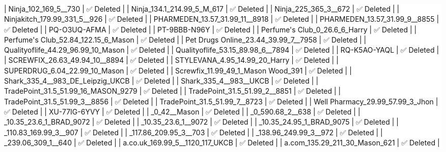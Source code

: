 | Ninja_102_169_5__730 | ✅ Deleted |
| Ninja_134.1_214.99_5_M_617 | ✅ Deleted |
| Ninja_225_365_3__672 | ✅ Deleted |
| Ninjakitch_179.99_331_5__926 | ✅ Deleted |
| PHARMEDEN_13.57_31.99_11__8918 | ✅ Deleted |
| PHARMEDEN_13.57_31.99_9__8855 | ✅ Deleted |
| PQ-O3UQ-AFMA | ✅ Deleted |
| PT-9BBB-N96Y | ✅ Deleted |
| Perfume's Club_0_26.6_6_Harry | ✅ Deleted |
| Perfume's Club_52.84_122.15_6_Mason | ✅ Deleted |
| Pet Drugs Online_23.44_39.99_7__7958 | ✅ Deleted |
| Qualityoflife_44.29_96.99_10_Mason | ✅ Deleted |
| Qualityoflife_53.15_89.98_6__7894 | ✅ Deleted |
| RQ-K5AO-YAQL | ✅ Deleted |
| SCREWFIX_26.63_49.94_10__8894 | ✅ Deleted |
| STYLEVANA_4.95_14.99_20_Harry | ✅ Deleted |
| SUPERDRUG_6.04_22.99_10_Mason | ✅ Deleted |
| Screwfix_11.99_49_1_Mason Wood_391 | ✅ Deleted |
| Shark_335_4__983_DE_Leipzig_UKCB | ✅ Deleted |
| Shark_335_4__983__UKCB | ✅ Deleted |
| TradePoint_31.5_51.99_16_MASON_9279 | ✅ Deleted |
| TradePoint_31.5_51.99_2__8851 | ✅ Deleted |
| TradePoint_31.5_51.99_3__8856 | ✅ Deleted |
| TradePoint_31.5_51.99_7__8723 | ✅ Deleted |
| Well Pharmacy_29.99_57.99_3_Jhon | ✅ Deleted |
| XU-77IG-6YVY | ✅ Deleted |
| _0_42__Mason | ✅ Deleted |
| _0_590.68_2__638 | ✅ Deleted |
| _10.35_23.6_1_BRAD_9072 | ✅ Deleted |
| _10.35_23.6_1__9072 | ✅ Deleted |
| _10.35_24.95_1_BRAD_9075 | ✅ Deleted |
| _110.83_169.99_3__907 | ✅ Deleted |
| _117.86_209.95_3__703 | ✅ Deleted |
| _138.96_249.99_3__972 | ✅ Deleted |
| _239.06_309_1__640 | ✅ Deleted |
| a.co.uk_169.99_5__1120_117_UKCB | ✅ Deleted |
| a.com_135.29_211_30_Mason_621 | ✅ Deleted |